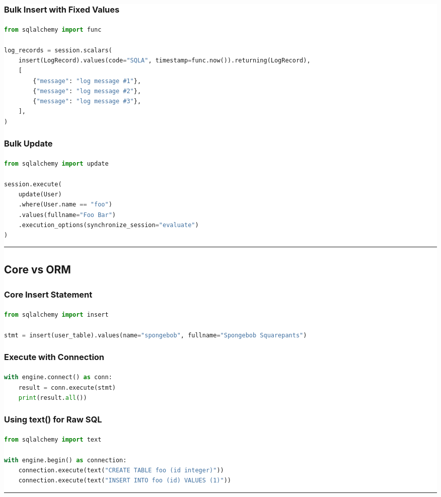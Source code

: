 ### Bulk Insert with Fixed Values

```python
from sqlalchemy import func

log_records = session.scalars(
    insert(LogRecord).values(code="SQLA", timestamp=func.now()).returning(LogRecord),
    [
        {"message": "log message #1"},
        {"message": "log message #2"},
        {"message": "log message #3"},
    ],
)
```

### Bulk Update

```python
from sqlalchemy import update

session.execute(
    update(User)
    .where(User.name == "foo")
    .values(fullname="Foo Bar")
    .execution_options(synchronize_session="evaluate")
)
```

---

## Core vs ORM

### Core Insert Statement

```python
from sqlalchemy import insert

stmt = insert(user_table).values(name="spongebob", fullname="Spongebob Squarepants")
```

### Execute with Connection

```python
with engine.connect() as conn:
    result = conn.execute(stmt)
    print(result.all())
```

### Using text() for Raw SQL

```python
from sqlalchemy import text

with engine.begin() as connection:
    connection.execute(text("CREATE TABLE foo (id integer)"))
    connection.execute(text("INSERT INTO foo (id) VALUES (1)"))
```

---